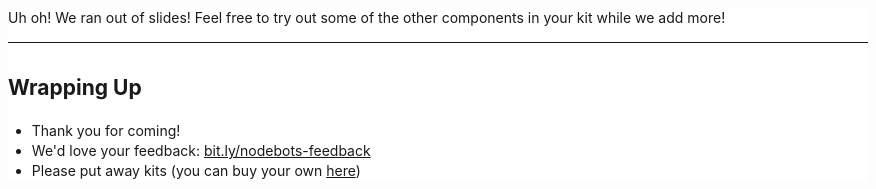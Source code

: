 
Uh oh! We ran out of slides! Feel free to try out some of the other components in your kit while we add more!

---

## Wrapping Up

- Thank you for coming!
- We'd love your feedback: [bit.ly/nodebots-feedback](http://bit.ly/nodebots-feedback)
- Please put away kits (you can buy your own [here](http://www.seeedstudio.com/depot/ARDX-The-starter-kit-for-Arduino-p-1153.html))




